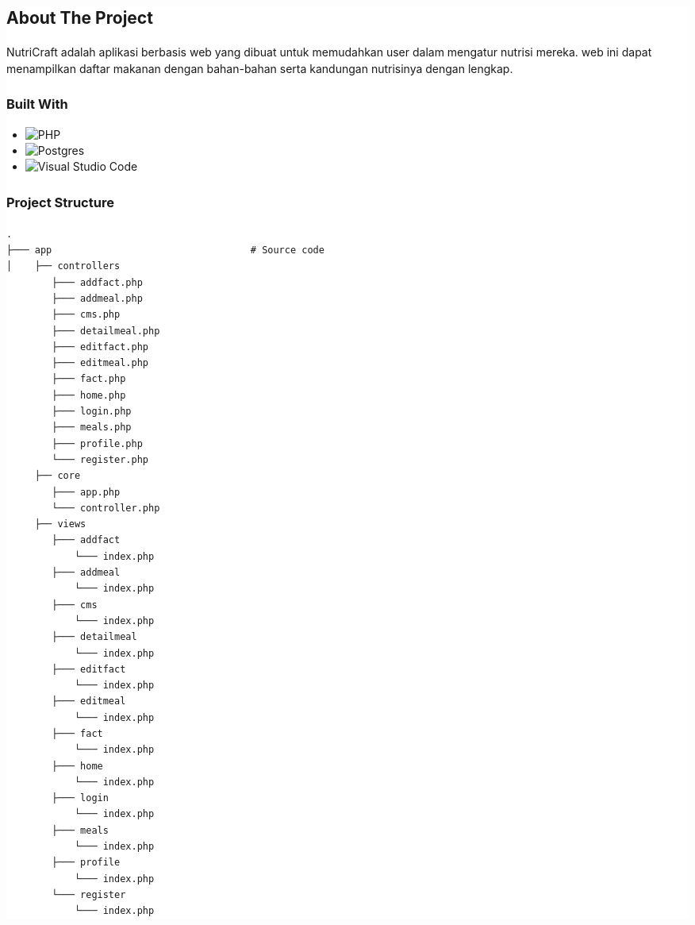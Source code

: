 



## About The Project

NutriCraft adalah aplikasi berbasis web yang dibuat untuk memudahkan user dalam mengatur nutrisi mereka. web ini dapat menampilkan daftar makanan dengan bahan-bahan serta kandungan nutrisinya dengan lengkap.



### Built With

* 	![PHP](https://img.shields.io/badge/php-%23777BB4.svg?style=for-the-badge&logo=php&logoColor=white)
* ![Postgres](https://img.shields.io/badge/postgres-%23316192.svg?style=for-the-badge&logo=postgresql&logoColor=white)
* 	![Visual Studio Code](https://img.shields.io/badge/Visual%20Studio%20Code-0078d7.svg?style=for-the-badge&logo=visual-studio-code&logoColor=white)

### Project Structure
```ssh
.
├─── app                                   # Source code
│    ├── controllers  
        ├─── addfact.php
        ├─── addmeal.php
        ├─── cms.php
        ├─── detailmeal.php
        ├─── editfact.php
        ├─── editmeal.php
        ├─── fact.php
        ├─── home.php
        ├─── login.php
        ├─── meals.php
        ├─── profile.php
        └─── register.php
     ├── core
        ├─── app.php
        └─── controller.php
     ├── views  
        ├─── addfact
            └─── index.php
        ├─── addmeal
            └─── index.php
        ├─── cms
            └─── index.php
        ├─── detailmeal
            └─── index.php
        ├─── editfact
            └─── index.php
        ├─── editmeal
            └─── index.php
        ├─── fact
            └─── index.php
        ├─── home
            └─── index.php
        ├─── login
            └─── index.php
        ├─── meals
            └─── index.php
        ├─── profile
            └─── index.php
        └─── register
            └─── index.php                      
```